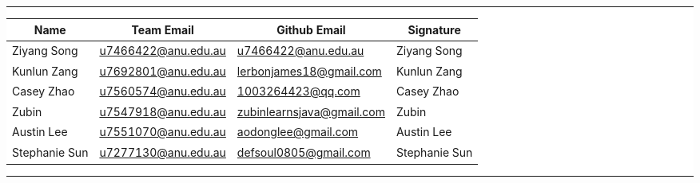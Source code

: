 
---

| Name           | Team Email              | Github Email                    | Signature   |
|----------------|-------------------------|---------------------------------|-------------|
| Ziyang Song    | u7466422@anu.edu.au     | u7466422@anu.edu.au             |Ziyang Song  |
| Kunlun Zang    | u7692801@anu.edu.au     | lerbonjames18@gmail.com         |Kunlun Zang  |
| Casey Zhao     | u7560574@anu.edu.au     | 1003264423@qq.com               |Casey Zhao   |
| Zubin          | u7547918@anu.edu.au     | zubinlearnsjava@gmail.com       |Zubin        |
| Austin Lee     | u7551070@anu.edu.au     | aodonglee@gmail.com             |Austin Lee   |
| Stephanie Sun  | u7277130@anu.edu.au     | defsoul0805@gmail.com           |Stephanie Sun|


---

